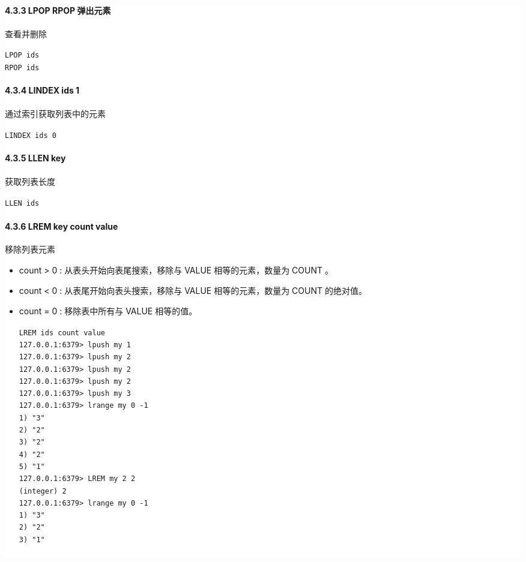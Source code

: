 #### 4.3.3 LPOP RPOP 弹出元素

查看并删除

```
LPOP ids 
RPOP ids

```

#### 4.3.4 LINDEX ids 1

通过索引获取列表中的元素

```
LINDEX ids 0

```

#### 4.3.5 LLEN key

获取列表长度

```
LLEN ids

```

#### 4.3.6 LREM key count value

移除列表元素

-   count > 0 : 从表头开始向表尾搜索，移除与 VALUE 相等的元素，数量为 COUNT 。
-   count < 0 : 从表尾开始向表头搜索，移除与 VALUE 相等的元素，数量为 COUNT 的绝对值。
-   count = 0 : 移除表中所有与 VALUE 相等的值。
    
    ```
    LREM ids count value
    127.0.0.1:6379> lpush my 1
    127.0.0.1:6379> lpush my 2
    127.0.0.1:6379> lpush my 2
    127.0.0.1:6379> lpush my 2
    127.0.0.1:6379> lpush my 3
    127.0.0.1:6379> lrange my 0 -1
    1) "3"
    2) "2"
    3) "2"
    4) "2"
    5) "1"
    127.0.0.1:6379> LREM my 2 2
    (integer) 2
    127.0.0.1:6379> lrange my 0 -1
    1) "3"
    2) "2"
    3) "1"
    